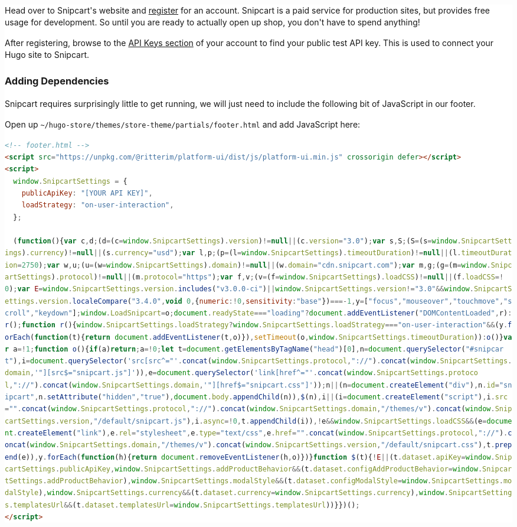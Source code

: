 Head over to Snipcart's website and [register](https://app.snipcart.com/register) for an account. Snipcart is a paid service for production sites, but provides free usage for development. So until you are ready to actually open up shop, you don't have to spend anything!

After registering, browse to the [API Keys section](https://app.snipcart.com/dashboard/account/credentials) of your account to find your public test API key. This is used to connect your Hugo site to Snipcart.

### Adding Dependencies

Snipcart requires surprisingly little to get running, we will just need to include the following bit of JavaScript in our footer.

Open up `~/hugo-store/themes/store-theme/partials/footer.html` and add JavaScript here:

```html
<!-- footer.html -->
<script src="https://unpkg.com/@ritterim/platform-ui/dist/js/platform-ui.min.js" crossorigin defer></script>
<script>
  window.SnipcartSettings = {
    publicApiKey: "[YOUR API KEY]",
    loadStrategy: "on-user-interaction",
  };

  (function(){var c,d;(d=(c=window.SnipcartSettings).version)!=null||(c.version="3.0");var s,S;(S=(s=window.SnipcartSettings).currency)!=null||(s.currency="usd");var l,p;(p=(l=window.SnipcartSettings).timeoutDuration)!=null||(l.timeoutDuration=2750);var w,u;(u=(w=window.SnipcartSettings).domain)!=null||(w.domain="cdn.snipcart.com");var m,g;(g=(m=window.SnipcartSettings).protocol)!=null||(m.protocol="https");var f,v;(v=(f=window.SnipcartSettings).loadCSS)!=null||(f.loadCSS=!0);var E=window.SnipcartSettings.version.includes("v3.0.0-ci")||window.SnipcartSettings.version!="3.0"&&window.SnipcartSettings.version.localeCompare("3.4.0",void 0,{numeric:!0,sensitivity:"base"})===-1,y=["focus","mouseover","touchmove","scroll","keydown"];window.LoadSnipcart=o;document.readyState==="loading"?document.addEventListener("DOMContentLoaded",r):r();function r(){window.SnipcartSettings.loadStrategy?window.SnipcartSettings.loadStrategy==="on-user-interaction"&&(y.forEach(function(t){return document.addEventListener(t,o)}),setTimeout(o,window.SnipcartSettings.timeoutDuration)):o()}var a=!1;function o(){if(a)return;a=!0;let t=document.getElementsByTagName("head")[0],n=document.querySelector("#snipcart"),i=document.querySelector('src[src^="'.concat(window.SnipcartSettings.protocol,"://").concat(window.SnipcartSettings.domain,'"][src$="snipcart.js"]')),e=document.querySelector('link[href^="'.concat(window.SnipcartSettings.protocol,"://").concat(window.SnipcartSettings.domain,'"][href$="snipcart.css"]'));n||(n=document.createElement("div"),n.id="snipcart",n.setAttribute("hidden","true"),document.body.appendChild(n)),$(n),i||(i=document.createElement("script"),i.src="".concat(window.SnipcartSettings.protocol,"://").concat(window.SnipcartSettings.domain,"/themes/v").concat(window.SnipcartSettings.version,"/default/snipcart.js"),i.async=!0,t.appendChild(i)),!e&&window.SnipcartSettings.loadCSS&&(e=document.createElement("link"),e.rel="stylesheet",e.type="text/css",e.href="".concat(window.SnipcartSettings.protocol,"://").concat(window.SnipcartSettings.domain,"/themes/v").concat(window.SnipcartSettings.version,"/default/snipcart.css"),t.prepend(e)),y.forEach(function(h){return document.removeEventListener(h,o)})}function $(t){!E||(t.dataset.apiKey=window.SnipcartSettings.publicApiKey,window.SnipcartSettings.addProductBehavior&&(t.dataset.configAddProductBehavior=window.SnipcartSettings.addProductBehavior),window.SnipcartSettings.modalStyle&&(t.dataset.configModalStyle=window.SnipcartSettings.modalStyle),window.SnipcartSettings.currency&&(t.dataset.currency=window.SnipcartSettings.currency),window.SnipcartSettings.templatesUrl&&(t.dataset.templatesUrl=window.SnipcartSettings.templatesUrl))}})();
</script>
```
